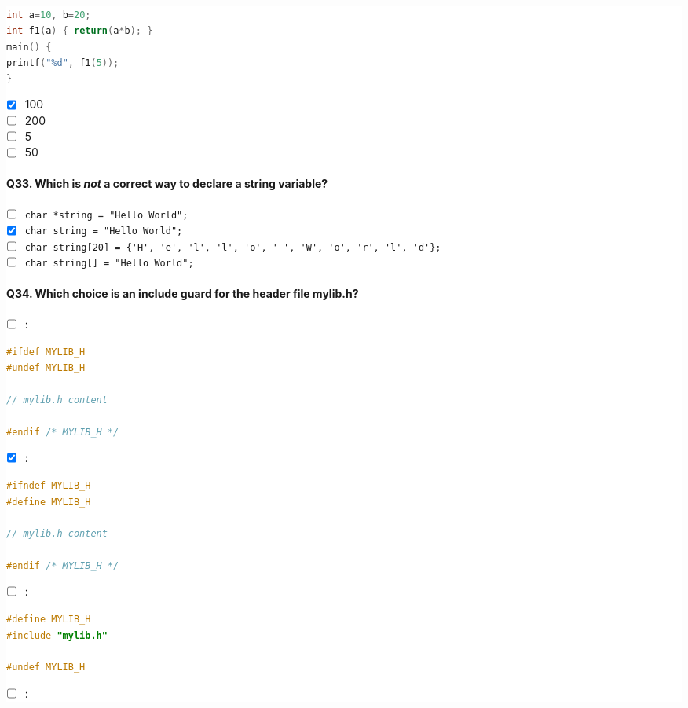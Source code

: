 ```c
int a=10, b=20;
int f1(a) { return(a*b); }
main() {
printf("%d", f1(5));
}
```

- [x] 100
- [ ] 200
- [ ] 5
- [ ] 50

#### Q33. Which is _not_ a correct way to declare a string variable?

- [ ] `char *string = "Hello World";`
- [x] `char string = "Hello World";`
- [ ] `char string[20] = {'H', 'e', 'l', 'l', 'o', ' ', 'W', 'o', 'r', 'l', 'd'};`
- [ ] `char string[] = "Hello World";`

#### Q34. Which choice is an include guard for the header file mylib.h?

- [ ] :

```c
#ifdef MYLIB_H
#undef MYLIB_H

// mylib.h content

#endif /* MYLIB_H */
```

- [x] :

```c
#ifndef MYLIB_H
#define MYLIB_H

// mylib.h content

#endif /* MYLIB_H */
```

- [ ] :

```c
#define MYLIB_H
#include "mylib.h"

#undef MYLIB_H
```

- [ ] :
